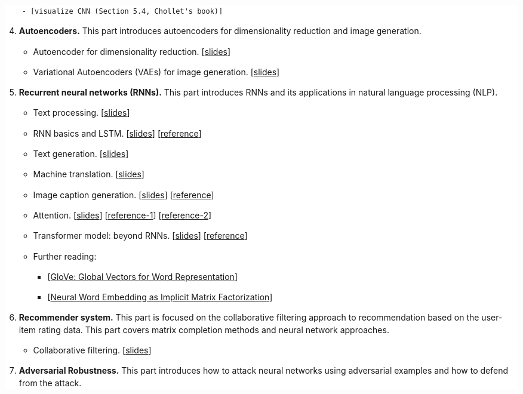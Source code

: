         - [visualize CNN (Section 5.4, Chollet's book)]


4. **Autoencoders.**
This part introduces autoencoders for dimensionality reduction and image generation.

    * Autoencoder for dimensionality reduction.
    [[slides](https://github.com/wangshusen/DeepLearning/blob/master/Slides/8_AE_1.pdf)]
    
    * Variational Autoencoders (VAEs) for image generation. 
    [[slides](https://github.com/wangshusen/DeepLearning/blob/master/Slides/8_AE_2.pdf)]


5. **Recurrent neural networks (RNNs).**
This part introduces RNNs and its applications in natural language processing (NLP).

    * Text processing.
    [[slides](https://github.com/wangshusen/DeepLearning/blob/master/Slides/9_RNN_1.pdf)] 
       
    * RNN basics and LSTM.
    [[slides](https://github.com/wangshusen/DeepLearning/blob/master/Slides/9_RNN_2.pdf)]
    [[reference](http://colah.github.io/posts/2015-08-Understanding-LSTMs/)]
   
    * Text generation.
    [[slides](https://github.com/wangshusen/DeepLearning/blob/master/Slides/9_RNN_3.pdf)]
    
    * Machine translation. 
    [[slides](https://github.com/wangshusen/DeepLearning/blob/master/Slides/9_RNN_4.pdf)]
    
    * Image caption generation. 
    [[slides](https://github.com/wangshusen/DeepLearning/blob/master/Slides/9_RNN_5.pdf)]
    [[reference](https://machinelearningmastery.com/develop-a-deep-learning-caption-generation-model-in-python/)]
    
    * Attention. 
    [[slides](https://github.com/wangshusen/DeepLearning/blob/master/Slides/9_RNN_6.pdf)]
    [[reference-1](https://distill.pub/2016/augmented-rnns/)]
    [[reference-2](https://lilianweng.github.io/lil-log/2018/06/24/attention-attention.html)]
    
    * Transformer model: beyond RNNs. 
    [[slides](https://github.com/wangshusen/DeepLearning/blob/master/Slides/9_RNN_7.pdf)]
    [[reference](https://arxiv.org/pdf/1706.03762.pdf)]
    
    * Further reading: 
        
        - [[GloVe: Global Vectors for Word Representation](http://www.aclweb.org/anthology/D14-1162)]
        
        - [[Neural Word Embedding as Implicit Matrix Factorization](https://papers.nips.cc/paper/5477-neural-word-embedding-as-implicit-matrix-factorization.pdf)]


6. **Recommender system.** 
This part is focused on the collaborative filtering approach to recommendation based on the user-item rating data.
This part covers matrix completion methods and neural network approaches. 

    * Collaborative filtering. 
    [[slides](https://github.com/wangshusen/DeepLearning/blob/master/Slides/10_Recommender.pdf)]


7. **Adversarial Robustness.**
This part introduces how to attack neural networks using adversarial examples and how to defend from the attack.
